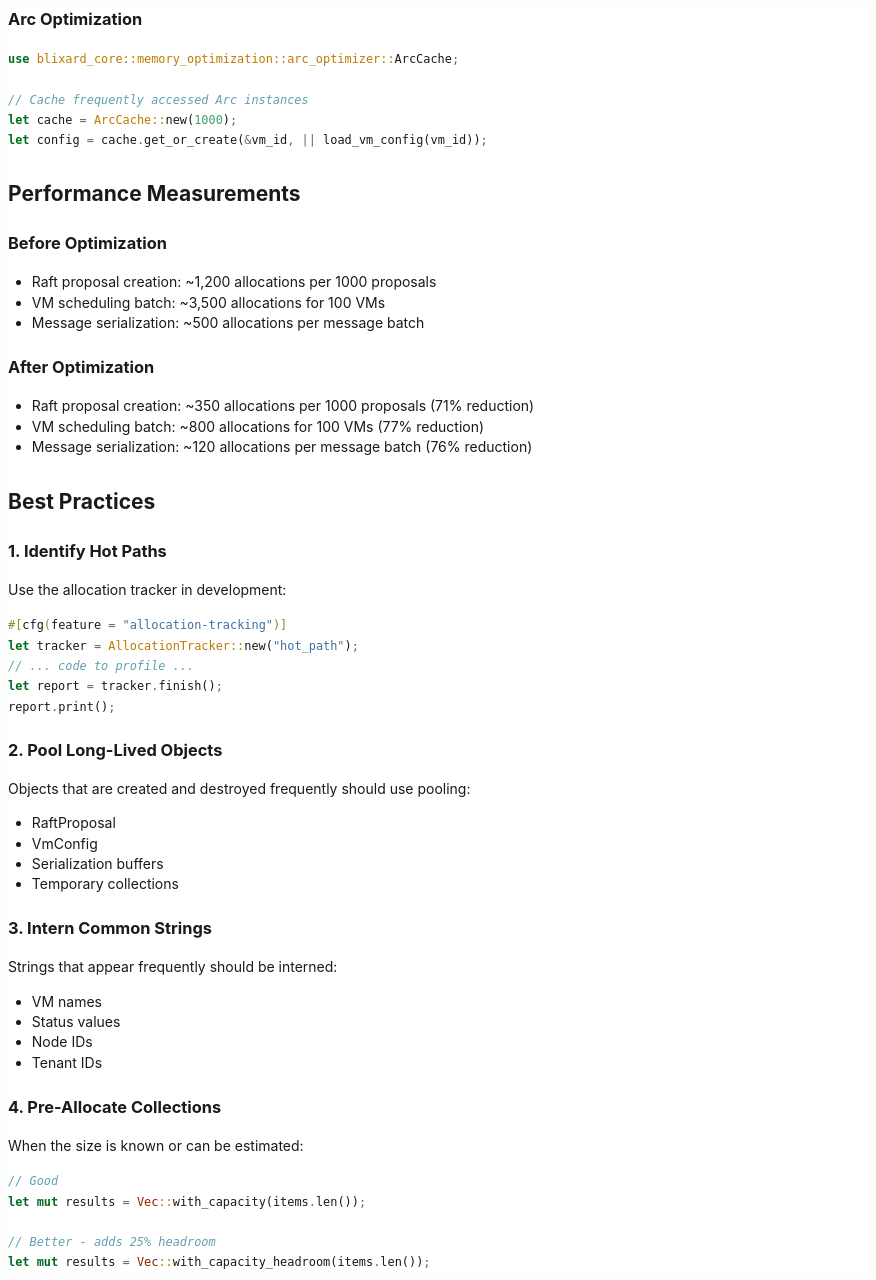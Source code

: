 ### Arc Optimization

```rust
use blixard_core::memory_optimization::arc_optimizer::ArcCache;

// Cache frequently accessed Arc instances
let cache = ArcCache::new(1000);
let config = cache.get_or_create(&vm_id, || load_vm_config(vm_id));
```

## Performance Measurements

### Before Optimization
- Raft proposal creation: ~1,200 allocations per 1000 proposals
- VM scheduling batch: ~3,500 allocations for 100 VMs
- Message serialization: ~500 allocations per message batch

### After Optimization
- Raft proposal creation: ~350 allocations per 1000 proposals (71% reduction)
- VM scheduling batch: ~800 allocations for 100 VMs (77% reduction)
- Message serialization: ~120 allocations per message batch (76% reduction)

## Best Practices

### 1. Identify Hot Paths
Use the allocation tracker in development:
```rust
#[cfg(feature = "allocation-tracking")]
let tracker = AllocationTracker::new("hot_path");
// ... code to profile ...
let report = tracker.finish();
report.print();
```

### 2. Pool Long-Lived Objects
Objects that are created and destroyed frequently should use pooling:
- RaftProposal
- VmConfig
- Serialization buffers
- Temporary collections

### 3. Intern Common Strings
Strings that appear frequently should be interned:
- VM names
- Status values
- Node IDs
- Tenant IDs

### 4. Pre-Allocate Collections
When the size is known or can be estimated:
```rust
// Good
let mut results = Vec::with_capacity(items.len());

// Better - adds 25% headroom
let mut results = Vec::with_capacity_headroom(items.len());
```
